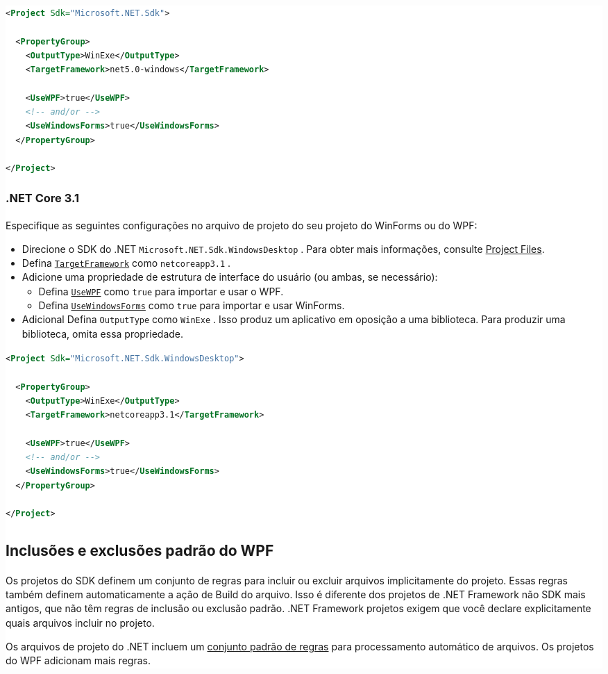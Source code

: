 ```xml
<Project Sdk="Microsoft.NET.Sdk">

  <PropertyGroup>
    <OutputType>WinExe</OutputType>
    <TargetFramework>net5.0-windows</TargetFramework>

    <UseWPF>true</UseWPF>
    <!-- and/or -->
    <UseWindowsForms>true</UseWindowsForms>
  </PropertyGroup>

</Project>
```

### <a name="net-core-31"></a>.NET Core 3.1

Especifique as seguintes configurações no arquivo de projeto do seu projeto do WinForms ou do WPF:

- Direcione o SDK do .NET `Microsoft.NET.Sdk.WindowsDesktop` . Para obter mais informações, consulte [Project Files](overview.md#project-files).
- Defina [`TargetFramework`](msbuild-props.md#targetframework) como `netcoreapp3.1` .
- Adicione uma propriedade de estrutura de interface do usuário (ou ambas, se necessário):
  - Defina [`UseWPF`](#usewpf) como `true` para importar e usar o WPF.
  - Defina [`UseWindowsForms`](#usewindowsforms) como `true` para importar e usar WinForms.
- Adicional Defina `OutputType` como `WinExe` . Isso produz um aplicativo em oposição a uma biblioteca. Para produzir uma biblioteca, omita essa propriedade.

```xml
<Project Sdk="Microsoft.NET.Sdk.WindowsDesktop">

  <PropertyGroup>
    <OutputType>WinExe</OutputType>
    <TargetFramework>netcoreapp3.1</TargetFramework>

    <UseWPF>true</UseWPF>
    <!-- and/or -->
    <UseWindowsForms>true</UseWindowsForms>
  </PropertyGroup>

</Project>
```

## <a name="wpf-default-includes-and-excludes"></a>Inclusões e exclusões padrão do WPF

Os projetos do SDK definem um conjunto de regras para incluir ou excluir arquivos implicitamente do projeto. Essas regras também definem automaticamente a ação de Build do arquivo. Isso é diferente dos projetos de .NET Framework não SDK mais antigos, que não têm regras de inclusão ou exclusão padrão. .NET Framework projetos exigem que você declare explicitamente quais arquivos incluir no projeto.

Os arquivos de projeto do .NET incluem um [conjunto padrão de regras](overview.md#default-includes-and-excludes) para processamento automático de arquivos. Os projetos do WPF adicionam mais regras.
